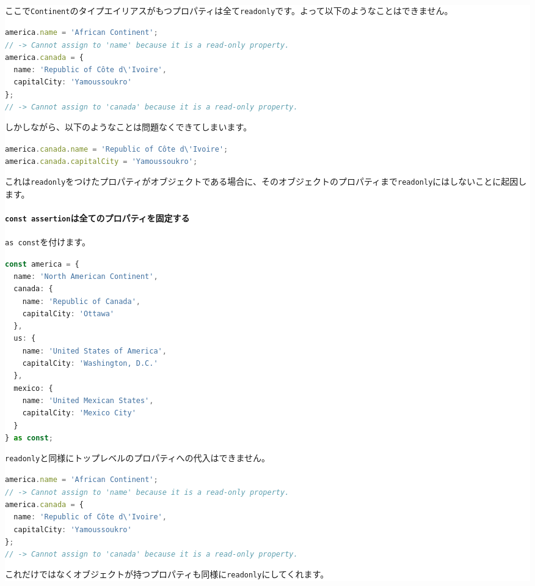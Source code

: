 ここで`Continent`のタイプエイリアスがもつプロパティは全て`readonly`です。よって以下のようなことはできません。

```typescript
america.name = 'African Continent';
// -> Cannot assign to 'name' because it is a read-only property.
america.canada = {
  name: 'Republic of Côte d\'Ivoire',
  capitalCity: 'Yamoussoukro'
};
// -> Cannot assign to 'canada' because it is a read-only property.
```

しかしながら、以下のようなことは問題なくできてしまいます。

```typescript
america.canada.name = 'Republic of Côte d\'Ivoire';
america.canada.capitalCity = 'Yamoussoukro';
```

これは`readonly`をつけたプロパティがオブジェクトである場合に、そのオブジェクトのプロパティまで`readonly`にはしないことに起因します。

#### `const assertion`は全てのプロパティを固定する

`as const`を付けます。

```typescript
const america = {
  name: 'North American Continent',
  canada: {
    name: 'Republic of Canada',
    capitalCity: 'Ottawa'
  },
  us: {
    name: 'United States of America',
    capitalCity: 'Washington, D.C.'
  },
  mexico: {
    name: 'United Mexican States',
    capitalCity: 'Mexico City'
  }
} as const;
```

`readonly`と同様にトップレベルのプロパティへの代入はできません。

```typescript
america.name = 'African Continent';
// -> Cannot assign to 'name' because it is a read-only property.
america.canada = {
  name: 'Republic of Côte d\'Ivoire',
  capitalCity: 'Yamoussoukro'
};
// -> Cannot assign to 'canada' because it is a read-only property.
```

これだけではなくオブジェクトが持つプロパティも同様に`readonly`にしてくれます。
